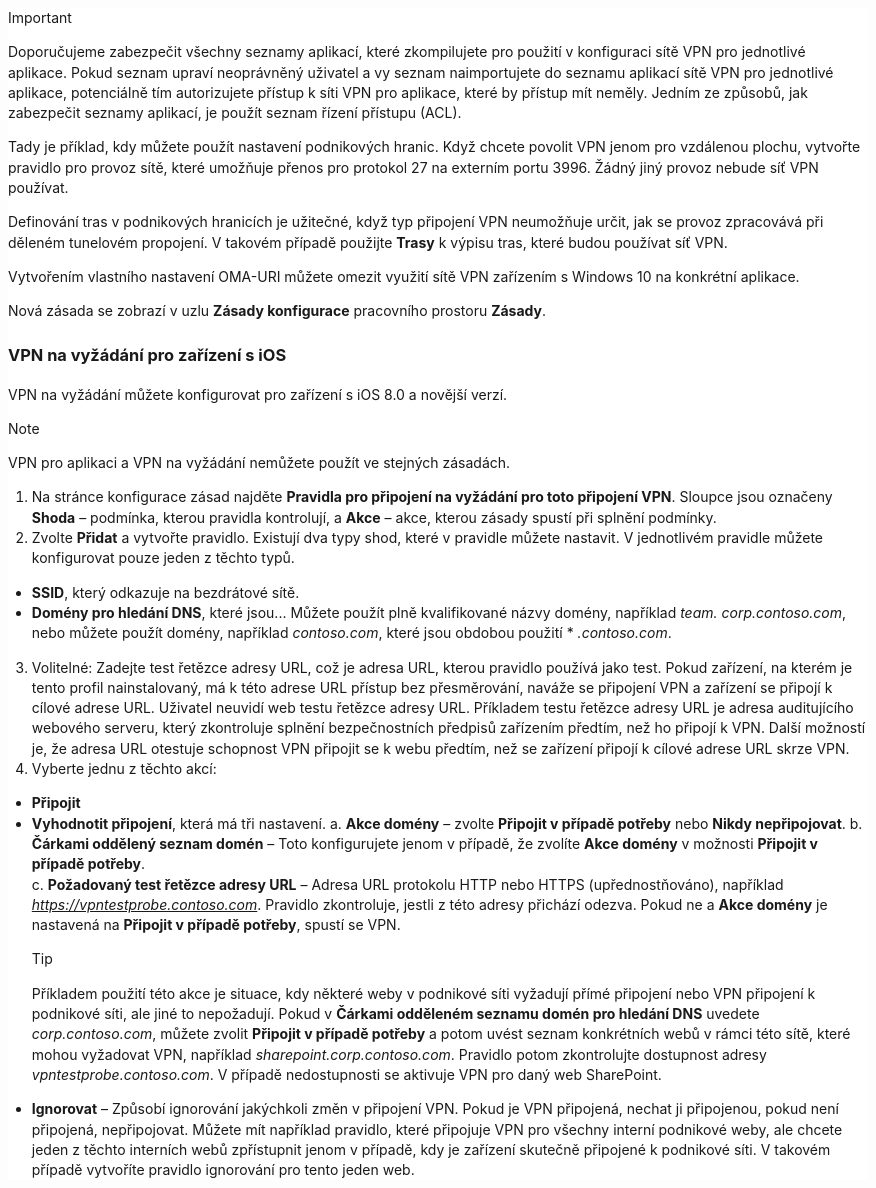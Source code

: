
> [!IMPORTANT]
> Doporučujeme zabezpečit všechny seznamy aplikací, které zkompilujete pro použití v konfiguraci sítě VPN pro jednotlivé aplikace. Pokud seznam upraví neoprávněný uživatel a vy seznam naimportujete do seznamu aplikací sítě VPN pro jednotlivé aplikace, potenciálně tím autorizujete přístup k síti VPN pro aplikace, které by přístup mít neměly. Jedním ze způsobů, jak zabezpečit seznamy aplikací, je použít seznam řízení přístupu (ACL).

Tady je příklad, kdy můžete použít nastavení podnikových hranic. Když chcete povolit VPN jenom pro vzdálenou plochu, vytvořte pravidlo pro provoz sítě, které umožňuje přenos pro protokol 27 na externím portu 3996. Žádný jiný provoz nebude síť VPN používat.

Definování tras v podnikových hranicích je užitečné, když typ připojení VPN neumožňuje určit, jak se provoz zpracovává při děleném tunelovém propojení. V takovém případě použijte **Trasy** k výpisu tras, které budou používat síť VPN.

Vytvořením vlastního nastavení OMA-URI můžete omezit využití sítě VPN zařízením s Windows 10 na konkrétní aplikace.

Nová zásada se zobrazí v uzlu **Zásady konfigurace** pracovního prostoru **Zásady**.

### VPN na vyžádání pro zařízení s iOS
VPN na vyžádání můžete konfigurovat pro zařízení s iOS 8.0 a novější verzí.

> [!NOTE]
>  
> VPN pro aplikaci a VPN na vyžádání nemůžete použít ve stejných zásadách.
 
1. Na stránce konfigurace zásad najděte **Pravidla pro připojení na vyžádání pro toto připojení VPN**. Sloupce jsou označeny **Shoda** – podmínka, kterou pravidla kontrolují, a **Akce** – akce, kterou zásady spustí při splnění podmínky. 
2. Zvolte **Přidat** a vytvořte pravidlo. Existují dva typy shod, které v pravidle můžete nastavit. V jednotlivém pravidle můžete konfigurovat pouze jeden z těchto typů.
  - **SSID**, který odkazuje na bezdrátové sítě. 
  - **Domény pro hledání DNS**, které jsou...  Můžete použít plně kvalifikované názvy domény, například *team. corp.contoso.com*, nebo můžete použít domény, například *contoso.com*, které jsou obdobou použití * *.contoso.com*.
3. Volitelné: Zadejte test řetězce adresy URL, což je adresa URL, kterou pravidlo používá jako test. Pokud zařízení, na kterém je tento profil nainstalovaný, má k této adrese URL přístup bez přesměrování, naváže se připojení VPN a zařízení se připojí k cílové adrese URL. Uživatel neuvidí web testu řetězce adresy URL. Příkladem testu řetězce adresy URL je adresa auditujícího webového serveru, který zkontroluje splnění bezpečnostních předpisů zařízením předtím, než ho připojí k VPN. Další možností je, že adresa URL otestuje schopnost VPN připojit se k webu předtím, než se zařízení připojí k cílové adrese URL skrze VPN.
4. Vyberte jednu z těchto akcí:
  - **Připojit**
  - **Vyhodnotit připojení**, která má tři nastavení. a. **Akce domény** – zvolte **Připojit v případě potřeby** nebo **Nikdy nepřipojovat**.
     b. **Čárkami oddělený seznam domén** – Toto konfigurujete jenom v případě, že zvolíte **Akce domény** v možnosti **Připojit v případě potřeby**.  
     c. **Požadovaný test řetězce adresy URL** – Adresa URL protokolu HTTP nebo HTTPS (upřednostňováno), například *https://vpntestprobe.contoso.com*. Pravidlo zkontroluje, jestli z této adresy přichází odezva. Pokud ne a **Akce domény** je nastavená na **Připojit v případě potřeby**, spustí se VPN.
     > [!TIP]
     >
     >Příkladem použití této akce je situace, kdy některé weby v podnikové síti vyžadují přímé připojení nebo VPN připojení k podnikové síti, ale jiné to nepožadují. Pokud v **Čárkami odděleném seznamu domén pro hledání DNS** uvedete *corp.contoso.com*, můžete zvolit **Připojit v případě potřeby** a potom uvést seznam konkrétních webů v rámci této sítě, které mohou vyžadovat VPN, například *sharepoint.corp.contoso.com*. Pravidlo potom zkontrolujte dostupnost adresy *vpntestprobe.contoso.com*. V případě nedostupnosti se aktivuje VPN pro daný web SharePoint.
  - **Ignorovat** – Způsobí ignorování jakýchkoli změn v připojení VPN. Pokud je VPN připojená, nechat ji připojenou, pokud není připojená, nepřipojovat. Můžete mít například pravidlo, které připojuje VPN pro všechny interní podnikové weby, ale chcete jeden z těchto interních webů zpřístupnit jenom v případě, kdy je zařízení skutečně připojené k podnikové síti. V takovém případě vytvoříte pravidlo ignorování pro tento jeden web.